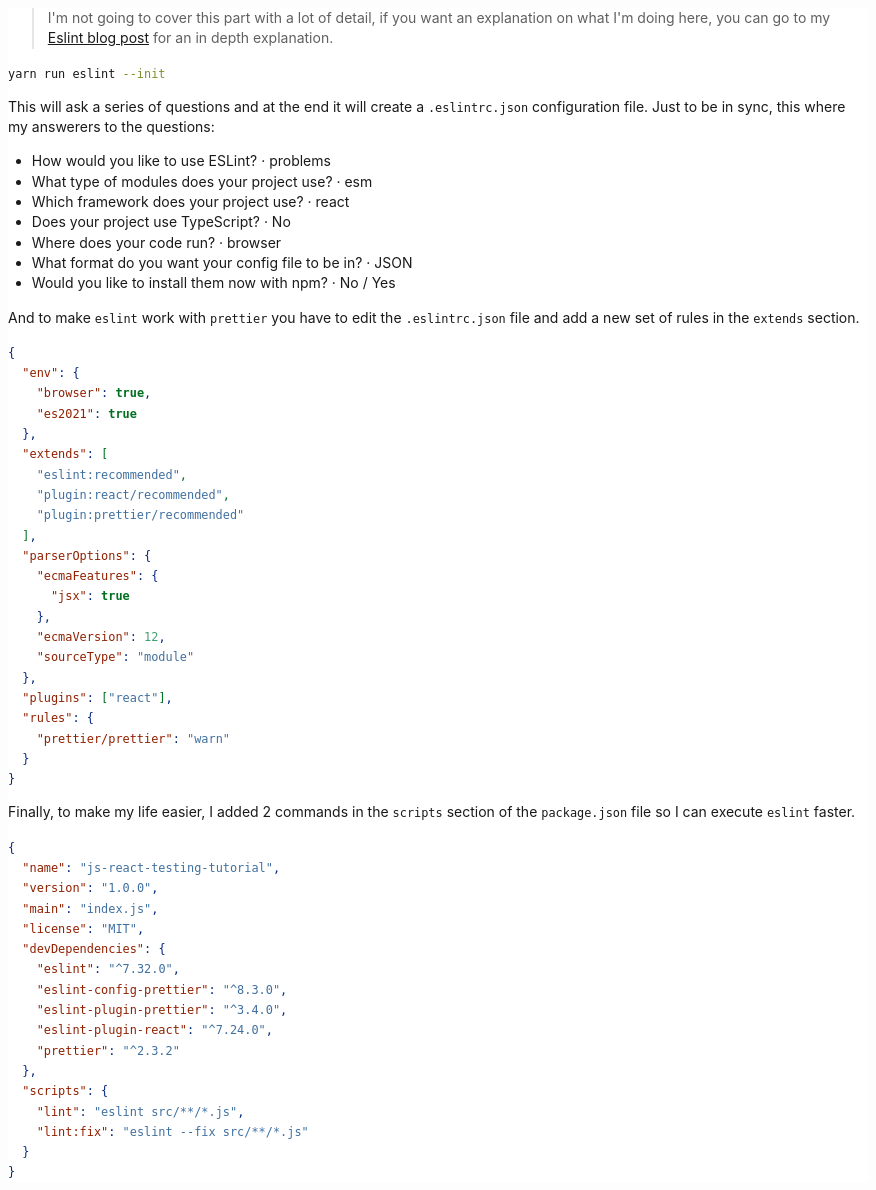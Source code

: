 > I'm not going to cover this part with a lot of detail, if you want an explanation on what I'm doing here, you can go to my [Eslint blog post](/eslint-prettier-wordpress-config/) for an in depth explanation.

```bash
yarn run eslint --init
```

This will ask a series of questions and at the end it will create a `.eslintrc.json` configuration file. Just to be in sync, this where my answerers to the questions:

- How would you like to use ESLint? · problems
- What type of modules does your project use? · esm
- Which framework does your project use? · react
- Does your project use TypeScript? · No
- Where does your code run? · browser
- What format do you want your config file to be in? · JSON
- Would you like to install them now with npm? · No / Yes

And to make `eslint` work with `prettier` you have to edit the `.eslintrc.json` file and add a new set of rules in the `extends` section.

```json {9,19-21}
{
  "env": {
    "browser": true,
    "es2021": true
  },
  "extends": [
    "eslint:recommended",
    "plugin:react/recommended",
    "plugin:prettier/recommended"
  ],
  "parserOptions": {
    "ecmaFeatures": {
      "jsx": true
    },
    "ecmaVersion": 12,
    "sourceType": "module"
  },
  "plugins": ["react"],
  "rules": {
    "prettier/prettier": "warn"
  }
}
```

Finally, to make my life easier, I added 2 commands in the `scripts` section of the `package.json` file so I can execute `eslint` faster.

```json {13-16}
{
  "name": "js-react-testing-tutorial",
  "version": "1.0.0",
  "main": "index.js",
  "license": "MIT",
  "devDependencies": {
    "eslint": "^7.32.0",
    "eslint-config-prettier": "^8.3.0",
    "eslint-plugin-prettier": "^3.4.0",
    "eslint-plugin-react": "^7.24.0",
    "prettier": "^2.3.2"
  },
  "scripts": {
    "lint": "eslint src/**/*.js",
    "lint:fix": "eslint --fix src/**/*.js"
  }
}
```